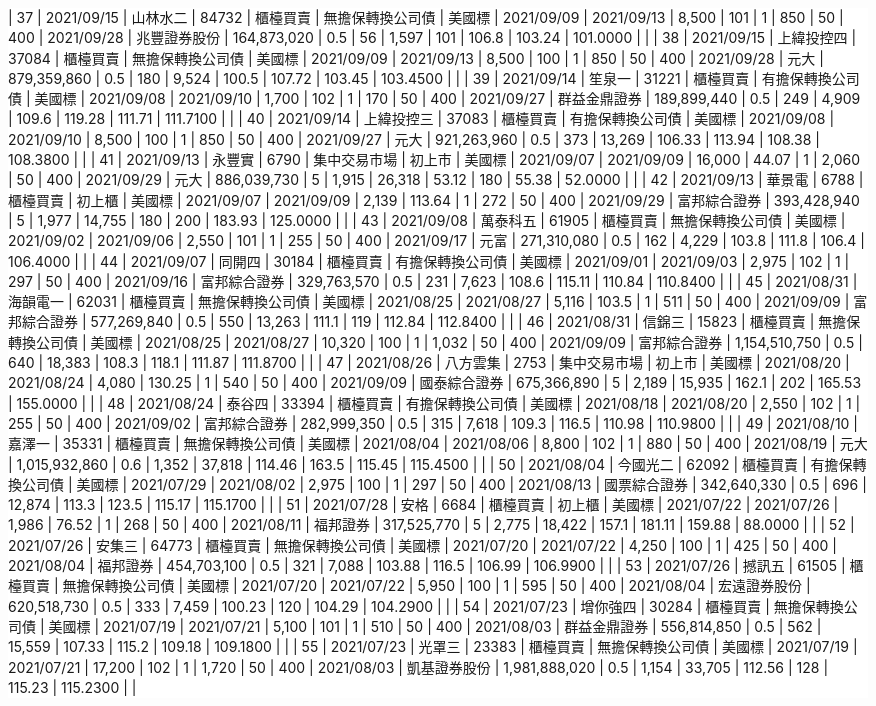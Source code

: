 | 37 | 2021/09/15 | 山林水二      | 84732 | 櫃檯買賣   | 無擔保轉換公司債 | 美國標  | 2021/09/09 | 2021/09/13 | 8,500   | 101       | 1            | 850          | 50       | 400           | 2021/09/28    | 兆豐證券股份 | 164,873,020   | 0.5       | 56     | 1,597     | 101       | 106.8     | 103.24      | 101.0000 |               |
| 38 | 2021/09/15 | 上緯投控四     | 37084 | 櫃檯買賣   | 無擔保轉換公司債 | 美國標  | 2021/09/09 | 2021/09/13 | 8,500   | 100       | 1            | 850          | 50       | 400           | 2021/09/28    | 元大     | 879,359,860   | 0.5       | 180    | 9,524     | 100.5     | 107.72    | 103.45      | 103.4500 |               |
| 39 | 2021/09/14 | 笙泉一       | 31221 | 櫃檯買賣   | 有擔保轉換公司債 | 美國標  | 2021/09/08 | 2021/09/10 | 1,700   | 102       | 1            | 170          | 50       | 400           | 2021/09/27    | 群益金鼎證券 | 189,899,440   | 0.5       | 249    | 4,909     | 109.6     | 119.28    | 111.71      | 111.7100 |               |
| 40 | 2021/09/14 | 上緯投控三     | 37083 | 櫃檯買賣   | 有擔保轉換公司債 | 美國標  | 2021/09/08 | 2021/09/10 | 8,500   | 100       | 1            | 850          | 50       | 400           | 2021/09/27    | 元大     | 921,263,960   | 0.5       | 373    | 13,269    | 106.33    | 113.94    | 108.38      | 108.3800 |               |
| 41 | 2021/09/13 | 永豐實       | 6790  | 集中交易市場 | 初上市      | 美國標  | 2021/09/07 | 2021/09/09 | 16,000  | 44.07     | 1            | 2,060        | 50       | 400           | 2021/09/29    | 元大     | 886,039,730   | 5         | 1,915  | 26,318    | 53.12     | 180       | 55.38       | 52.0000  |               |
| 42 | 2021/09/13 | 華景電       | 6788  | 櫃檯買賣   | 初上櫃      | 美國標  | 2021/09/07 | 2021/09/09 | 2,139   | 113.64    | 1            | 272          | 50       | 400           | 2021/09/29    | 富邦綜合證券 | 393,428,940   | 5         | 1,977  | 14,755    | 180       | 200       | 183.93      | 125.0000 |               |
| 43 | 2021/09/08 | 萬泰科五      | 61905 | 櫃檯買賣   | 無擔保轉換公司債 | 美國標  | 2021/09/02 | 2021/09/06 | 2,550   | 101       | 1            | 255          | 50       | 400           | 2021/09/17    | 元富     | 271,310,080   | 0.5       | 162    | 4,229     | 103.8     | 111.8     | 106.4       | 106.4000 |               |
| 44 | 2021/09/07 | 同開四       | 30184 | 櫃檯買賣   | 有擔保轉換公司債 | 美國標  | 2021/09/01 | 2021/09/03 | 2,975   | 102       | 1            | 297          | 50       | 400           | 2021/09/16    | 富邦綜合證券 | 329,763,570   | 0.5       | 231    | 7,623     | 108.6     | 115.11    | 110.84      | 110.8400 |               |
| 45 | 2021/08/31 | 海韻電一      | 62031 | 櫃檯買賣   | 無擔保轉換公司債 | 美國標  | 2021/08/25 | 2021/08/27 | 5,116   | 103.5     | 1            | 511          | 50       | 400           | 2021/09/09    | 富邦綜合證券 | 577,269,840   | 0.5       | 550    | 13,263    | 111.1     | 119       | 112.84      | 112.8400 |               |
| 46 | 2021/08/31 | 信錦三       | 15823 | 櫃檯買賣   | 無擔保轉換公司債 | 美國標  | 2021/08/25 | 2021/08/27 | 10,320  | 100       | 1            | 1,032        | 50       | 400           | 2021/09/09    | 富邦綜合證券 | 1,154,510,750 | 0.5       | 640    | 18,383    | 108.3     | 118.1     | 111.87      | 111.8700 |               |
| 47 | 2021/08/26 | 八方雲集      | 2753  | 集中交易市場 | 初上市      | 美國標  | 2021/08/20 | 2021/08/24 | 4,080   | 130.25    | 1            | 540          | 50       | 400           | 2021/09/09    | 國泰綜合證券 | 675,366,890   | 5         | 2,189  | 15,935    | 162.1     | 202       | 165.53      | 155.0000 |               |
| 48 | 2021/08/24 | 泰谷四       | 33394 | 櫃檯買賣   | 有擔保轉換公司債 | 美國標  | 2021/08/18 | 2021/08/20 | 2,550   | 102       | 1            | 255          | 50       | 400           | 2021/09/02    | 富邦綜合證券 | 282,999,350   | 0.5       | 315    | 7,618     | 109.3     | 116.5     | 110.98      | 110.9800 |               |
| 49 | 2021/08/10 | 嘉澤一       | 35331 | 櫃檯買賣   | 無擔保轉換公司債 | 美國標  | 2021/08/04 | 2021/08/06 | 8,800   | 102       | 1            | 880          | 50       | 400           | 2021/08/19    | 元大     | 1,015,932,860 | 0.6       | 1,352  | 37,818    | 114.46    | 163.5     | 115.45      | 115.4500 |               |
| 50 | 2021/08/04 | 今國光二      | 62092 | 櫃檯買賣   | 有擔保轉換公司債 | 美國標  | 2021/07/29 | 2021/08/02 | 2,975   | 100       | 1            | 297          | 50       | 400           | 2021/08/13    | 國票綜合證券 | 342,640,330   | 0.5       | 696    | 12,874    | 113.3     | 123.5     | 115.17      | 115.1700 |               |
| 51 | 2021/07/28 | 安格        | 6684  | 櫃檯買賣   | 初上櫃      | 美國標  | 2021/07/22 | 2021/07/26 | 1,986   | 76.52     | 1            | 268          | 50       | 400           | 2021/08/11    | 福邦證券   | 317,525,770   | 5         | 2,775  | 18,422    | 157.1     | 181.11    | 159.88      | 88.0000  |               |
| 52 | 2021/07/26 | 安集三       | 64773 | 櫃檯買賣   | 無擔保轉換公司債 | 美國標  | 2021/07/20 | 2021/07/22 | 4,250   | 100       | 1            | 425          | 50       | 400           | 2021/08/04    | 福邦證券   | 454,703,100   | 0.5       | 321    | 7,088     | 103.88    | 116.5     | 106.99      | 106.9900 |               |
| 53 | 2021/07/26 | 撼訊五       | 61505 | 櫃檯買賣   | 無擔保轉換公司債 | 美國標  | 2021/07/20 | 2021/07/22 | 5,950   | 100       | 1            | 595          | 50       | 400           | 2021/08/04    | 宏遠證券股份 | 620,518,730   | 0.5       | 333    | 7,459     | 100.23    | 120       | 104.29      | 104.2900 |               |
| 54 | 2021/07/23 | 增你強四      | 30284 | 櫃檯買賣   | 無擔保轉換公司債 | 美國標  | 2021/07/19 | 2021/07/21 | 5,100   | 101       | 1            | 510          | 50       | 400           | 2021/08/03    | 群益金鼎證券 | 556,814,850   | 0.5       | 562    | 15,559    | 107.33    | 115.2     | 109.18      | 109.1800 |               |
| 55 | 2021/07/23 | 光罩三       | 23383 | 櫃檯買賣   | 無擔保轉換公司債 | 美國標  | 2021/07/19 | 2021/07/21 | 17,200  | 102       | 1            | 1,720        | 50       | 400           | 2021/08/03    | 凱基證券股份 | 1,981,888,020 | 0.5       | 1,154  | 33,705    | 112.56    | 128       | 115.23      | 115.2300 |               |